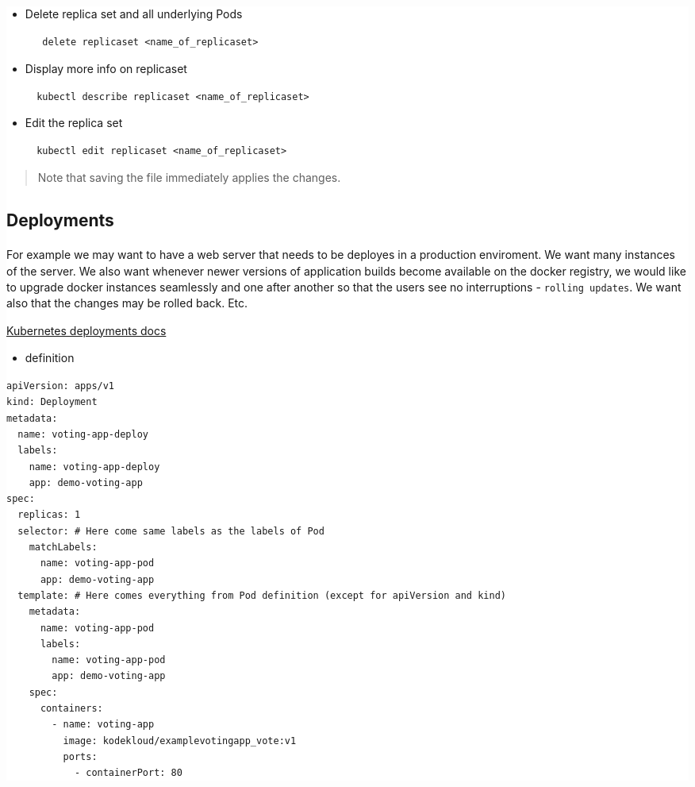 - Delete replica set and all underlying Pods

         delete replicaset <name_of_replicaset>

- Display more info on replicaset

        kubectl describe replicaset <name_of_replicaset>

- Edit the replica set
        
        kubectl edit replicaset <name_of_replicaset>

> Note that saving the file immediately applies the changes.

## Deployments

For example we may want to have a web server that needs to be deployes in a production enviroment.
We want many instances of the server. We also want whenever newer versions of application
builds become available on the docker registry, we would like to upgrade docker instances seamlessly
and one after another so that the users see no interruptions - `rolling updates`.
We want also that the changes may be rolled back. Etc.

[Kubernetes deployments docs](https://kubernetes.io/docs/concepts/workloads/controllers/deployment/)

- definition
  
```
apiVersion: apps/v1
kind: Deployment
metadata:
  name: voting-app-deploy
  labels:
    name: voting-app-deploy
    app: demo-voting-app
spec: 
  replicas: 1
  selector: # Here come same labels as the labels of Pod 
    matchLabels:
      name: voting-app-pod
      app: demo-voting-app
  template: # Here comes everything from Pod definition (except for apiVersion and kind)
    metadata:
      name: voting-app-pod
      labels:
        name: voting-app-pod
        app: demo-voting-app
    spec:
      containers:
        - name: voting-app
          image: kodekloud/examplevotingapp_vote:v1
          ports:
            - containerPort: 80
```
